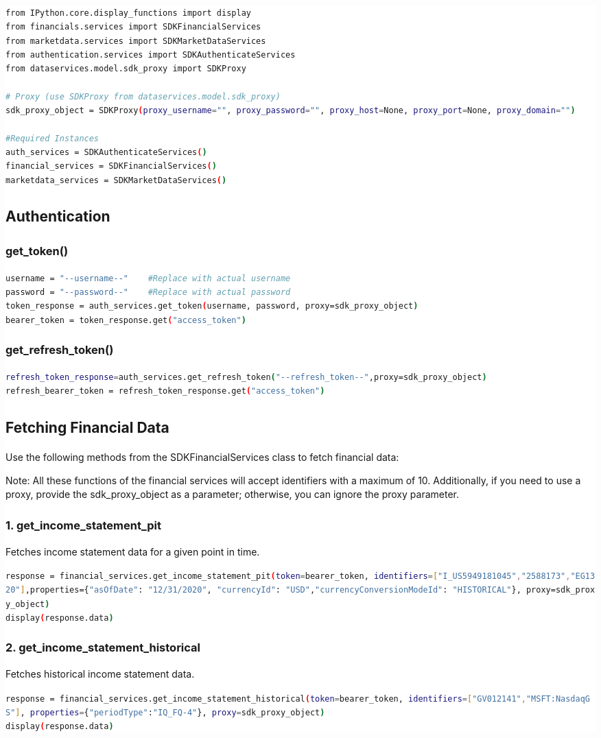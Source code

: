 ```sh
from IPython.core.display_functions import display
from financials.services import SDKFinancialServices
from marketdata.services import SDKMarketDataServices
from authentication.services import SDKAuthenticateServices
from dataservices.model.sdk_proxy import SDKProxy

# Proxy (use SDKProxy from dataservices.model.sdk_proxy)
sdk_proxy_object = SDKProxy(proxy_username="", proxy_password="", proxy_host=None, proxy_port=None, proxy_domain="")

#Required Instances
auth_services = SDKAuthenticateServices()
financial_services = SDKFinancialServices()
marketdata_services = SDKMarketDataServices()
```
## Authentication
### get_token()
```sh
username = "--username--"    #Replace with actual username
password = "--password--"    #Replace with actual password
token_response = auth_services.get_token(username, password, proxy=sdk_proxy_object)
bearer_token = token_response.get("access_token")
```
### get_refresh_token()
```sh
refresh_token_response=auth_services.get_refresh_token("--refresh_token--",proxy=sdk_proxy_object)
refresh_bearer_token = refresh_token_response.get("access_token")
```
## Fetching Financial Data
Use the following methods from the SDKFinancialServices class to fetch financial data:

Note: All these functions of the financial services will accept identifiers with a maximum of 10. Additionally, if you need to use a proxy, provide the sdk_proxy_object as a parameter; otherwise, you can ignore the proxy parameter.

### 1. get_income_statement_pit
Fetches income statement data for a given point in time.
```sh
response = financial_services.get_income_statement_pit(token=bearer_token, identifiers=["I_US5949181045","2588173","EG1320"],properties={"asOfDate": "12/31/2020", "currencyId": "USD","currencyConversionModeId": "HISTORICAL"}, proxy=sdk_proxy_object)
display(response.data)
```

### 2. get_income_statement_historical
Fetches historical income statement data.
```sh
response = financial_services.get_income_statement_historical(token=bearer_token, identifiers=["GV012141","MSFT:NasdaqGS"], properties={"periodType":"IQ_FQ-4"}, proxy=sdk_proxy_object)
display(response.data)
```
